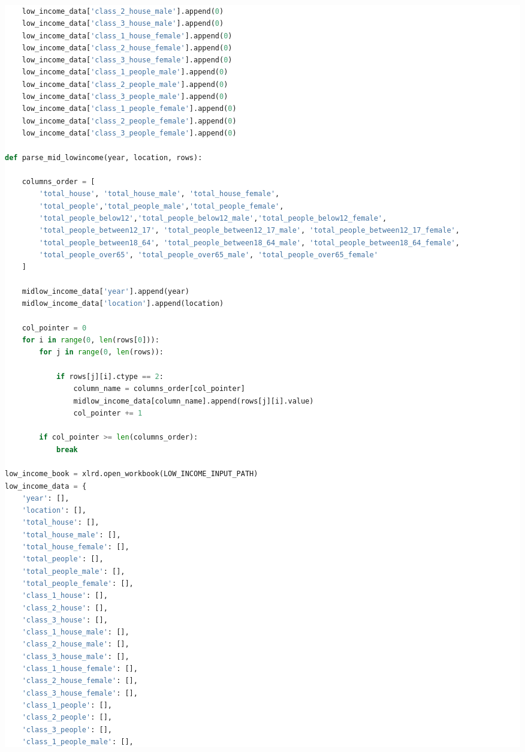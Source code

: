 ``` python
    low_income_data['class_2_house_male'].append(0)
    low_income_data['class_3_house_male'].append(0)
    low_income_data['class_1_house_female'].append(0)
    low_income_data['class_2_house_female'].append(0)
    low_income_data['class_3_house_female'].append(0)
    low_income_data['class_1_people_male'].append(0)
    low_income_data['class_2_people_male'].append(0)
    low_income_data['class_3_people_male'].append(0)
    low_income_data['class_1_people_female'].append(0)
    low_income_data['class_2_people_female'].append(0)
    low_income_data['class_3_people_female'].append(0)

def parse_mid_lowincome(year, location, rows):

    columns_order = [
        'total_house', 'total_house_male', 'total_house_female',
        'total_people','total_people_male','total_people_female',
        'total_people_below12','total_people_below12_male','total_people_below12_female',
        'total_people_between12_17', 'total_people_between12_17_male', 'total_people_between12_17_female',
        'total_people_between18_64', 'total_people_between18_64_male', 'total_people_between18_64_female',
        'total_people_over65', 'total_people_over65_male', 'total_people_over65_female'
    ]

    midlow_income_data['year'].append(year)
    midlow_income_data['location'].append(location)

    col_pointer = 0
    for i in range(0, len(rows[0])):
        for j in range(0, len(rows)):

            if rows[j][i].ctype == 2:
                column_name = columns_order[col_pointer]
                midlow_income_data[column_name].append(rows[j][i].value)
                col_pointer += 1

        if col_pointer >= len(columns_order):
            break

low_income_book = xlrd.open_workbook(LOW_INCOME_INPUT_PATH)
low_income_data = {
    'year': [],
    'location': [],
    'total_house': [],
    'total_house_male': [],
    'total_house_female': [],
    'total_people': [],
    'total_people_male': [],
    'total_people_female': [],  
    'class_1_house': [],
    'class_2_house': [],
    'class_3_house': [],
    'class_1_house_male': [],
    'class_2_house_male': [],
    'class_3_house_male': [],
    'class_1_house_female': [],
    'class_2_house_female': [],
    'class_3_house_female': [],
    'class_1_people': [],
    'class_2_people': [],
    'class_3_people': [],
    'class_1_people_male': [],
```